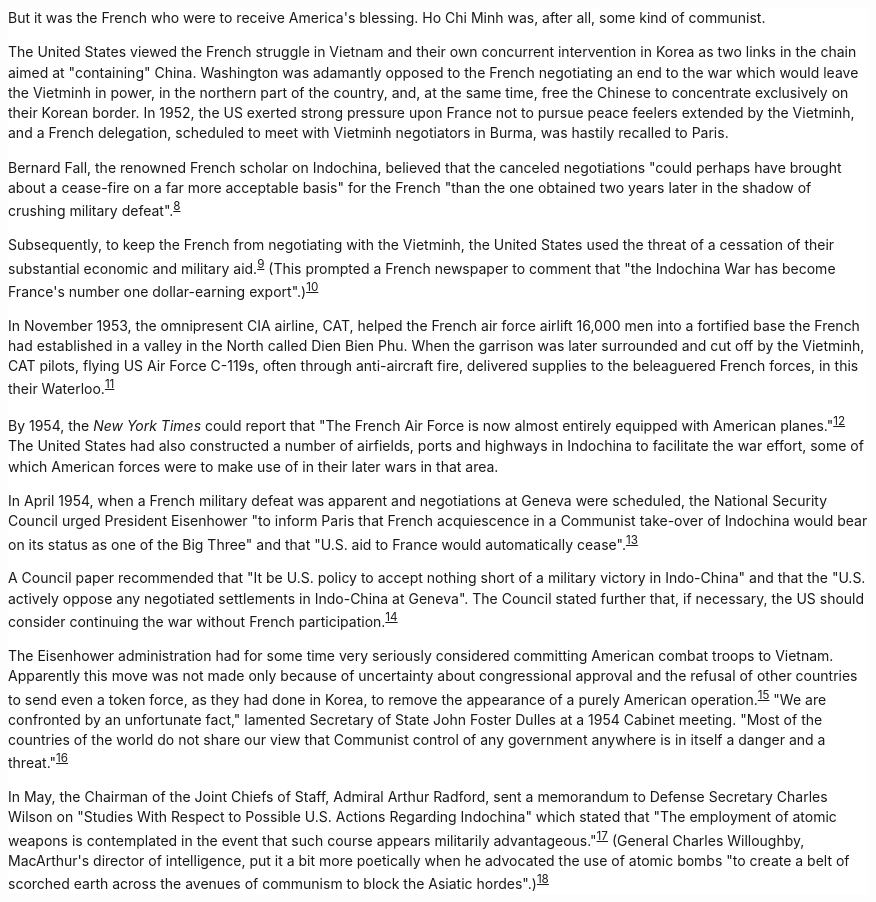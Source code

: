 But it was the French who were to receive America's blessing. Ho Chi Minh was, after all, some kind of communist.

The United States viewed the French struggle in Vietnam and their own concurrent intervention in Korea as two links in the chain aimed at "containing" China. Washington was adamantly opposed to the French negotiating an end to the war which would leave the Vietminh in power, in the northern part of the country, and, at the same time, free the Chinese to concentrate exclusively on their Korean border. In 1952, the US exerted strong pressure upon France not to pursue peace feelers extended by the Vietminh, and a French delegation, scheduled to meet with Vietminh negotiators in Burma, was hastily recalled to Paris.

Bernard Fall, the renowned French scholar on Indochina, believed that the canceled negotiations "could perhaps have brought about a cease-fire on a far more acceptable basis" for the French "than the one obtained two years later in the shadow of crushing military defeat".<sup id="t8">[8](#f8)</sup>

Subsequently, to keep the French from negotiating with the Vietminh, the United States used the threat of a cessation of their substantial economic and military aid.<sup id="t9">[9](#f9)</sup> (This prompted a French newspaper to comment that "the Indochina War has become France's number one dollar-earning export".)<sup id="t10">[10](#f10)</sup>

In November 1953, the omnipresent CIA airline, CAT, helped the French air force airlift 16,000 men into a fortified base the French had established in a valley in the North called Dien Bien Phu. When the garrison was later surrounded and cut off by the Vietminh, CAT pilots, flying US Air Force C-119s, often through anti-aircraft fire, delivered supplies to the beleaguered French forces, in this their Waterloo.<sup id="t11">[11](#f11)</sup>

By 1954, the *New York Times* could report that "The French Air Force is now almost entirely equipped with American planes."<sup id="t12">[12](#f12)</sup> The United States had also constructed a number of airfields, ports and highways in Indochina to facilitate the war effort, some of which American forces were to make use of in their later wars in that area.

In April 1954, when a French military defeat was apparent and negotiations at Geneva were scheduled, the National Security Council urged President Eisenhower "to inform Paris that French acquiescence in a Communist take-over of Indochina would bear on its status as one of the Big Three" and that "U.S. aid to France would automatically cease".<sup id="t13">[13](#f13)</sup>

A Council paper recommended that "It be U.S. policy to accept nothing short of a military victory in Indo-China" and that the "U.S. actively oppose any negotiated settlements in Indo-China at Geneva". The Council stated further that, if necessary, the US should consider continuing the war without French participation.<sup id="t14">[14](#f14)</sup>

The Eisenhower administration had for some time very seriously considered committing American combat troops to Vietnam. Apparently this move was not made only because of uncertainty about congressional approval and the refusal of other countries to send even a token force, as they had done in Korea, to remove the appearance of a purely American operation.<sup id="t15">[15](#f15)</sup> "We are confronted by an unfortunate fact," lamented Secretary of State John Foster Dulles at a 1954 Cabinet meeting. "Most of the countries of the world do not share our view that Communist control of any government anywhere is in itself a danger and a threat."<sup id="t16">[16](#f16)</sup>

In May, the Chairman of the Joint Chiefs of Staff, Admiral Arthur Radford, sent a memorandum to Defense Secretary Charles Wilson on "Studies With Respect to Possible U.S. Actions Regarding Indochina" which stated that "The employment of atomic weapons is contemplated in the event that such course appears militarily advantageous."<sup id="t17">[17](#f17)</sup> (General Charles Willoughby, MacArthur's director of intelligence, put it a bit more poetically when he advocated the use of atomic bombs "to create a belt of scorched earth across the avenues of communism to block the Asiatic hordes".)<sup id="t18">[18](#f18)</sup>
